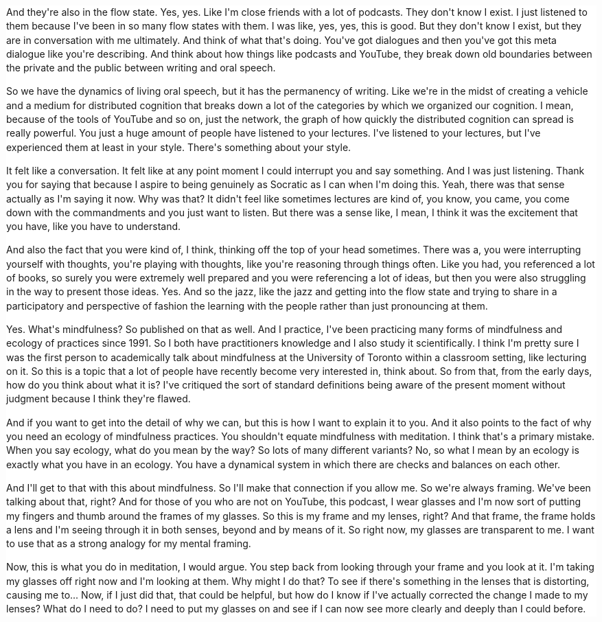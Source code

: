 And they're also in the flow state. Yes, yes. Like I'm close friends with a lot of podcasts. They don't know I exist. I just listened to them because I've been in so many flow states with them. I was like, yes, yes, this is good. But they don't know I exist, but they are in conversation with me ultimately. And think of what that's doing. You've got dialogues and then you've got this meta dialogue like you're describing. And think about how things like podcasts and YouTube, they break down old boundaries between the private and the public between writing and oral speech.

So we have the dynamics of living oral speech, but it has the permanency of writing. Like we're in the midst of creating a vehicle and a medium for distributed cognition that breaks down a lot of the categories by which we organized our cognition. I mean, because of the tools of YouTube and so on, just the network, the graph of how quickly the distributed cognition can spread is really powerful. You just a huge amount of people have listened to your lectures. I've listened to your lectures, but I've experienced them at least in your style. There's something about your style.

It felt like a conversation. It felt like at any point moment I could interrupt you and say something. And I was just listening. Thank you for saying that because I aspire to being genuinely as Socratic as I can when I'm doing this. Yeah, there was that sense actually as I'm saying it now. Why was that? It didn't feel like sometimes lectures are kind of, you know, you came, you come down with the commandments and you just want to listen. But there was a sense like, I mean, I think it was the excitement that you have, like you have to understand.

And also the fact that you were kind of, I think, thinking off the top of your head sometimes. There was a, you were interrupting yourself with thoughts, you're playing with thoughts, like you're reasoning through things often. Like you had, you referenced a lot of books, so surely you were extremely well prepared and you were referencing a lot of ideas, but then you were also struggling in the way to present those ideas. Yes. And so the jazz, like the jazz and getting into the flow state and trying to share in a participatory and perspective of fashion the learning with the people rather than just pronouncing at them.

Yes. What's mindfulness? So published on that as well. And I practice, I've been practicing many forms of mindfulness and ecology of practices since 1991. So I both have practitioners knowledge and I also study it scientifically. I think I'm pretty sure I was the first person to academically talk about mindfulness at the University of Toronto within a classroom setting, like lecturing on it. So this is a topic that a lot of people have recently become very interested in, think about. So from that, from the early days, how do you think about what it is? I've critiqued the sort of standard definitions being aware of the present moment without judgment because I think they're flawed.

And if you want to get into the detail of why we can, but this is how I want to explain it to you. And it also points to the fact of why you need an ecology of mindfulness practices. You shouldn't equate mindfulness with meditation. I think that's a primary mistake. When you say ecology, what do you mean by the way? So lots of many different variants? No, so what I mean by an ecology is exactly what you have in an ecology. You have a dynamical system in which there are checks and balances on each other.

And I'll get to that with this about mindfulness. So I'll make that connection if you allow me. So we're always framing. We've been talking about that, right? And for those of you who are not on YouTube, this podcast, I wear glasses and I'm now sort of putting my fingers and thumb around the frames of my glasses. So this is my frame and my lenses, right? And that frame, the frame holds a lens and I'm seeing through it in both senses, beyond and by means of it. So right now, my glasses are transparent to me. I want to use that as a strong analogy for my mental framing.

Now, this is what you do in meditation, I would argue. You step back from looking through your frame and you look at it. I'm taking my glasses off right now and I'm looking at them. Why might I do that? To see if there's something in the lenses that is distorting, causing me to... Now, if I just did that, that could be helpful, but how do I know if I've actually corrected the change I made to my lenses? What do I need to do? I need to put my glasses on and see if I can now see more clearly and deeply than I could before.
